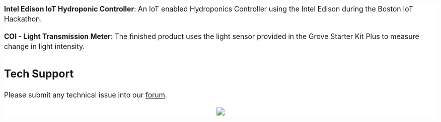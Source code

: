 <iframe frameborder='0' height='327.5' scrolling='no' src='https://www.hackster.io/SeeedStudio/seeed-lora-iotea-solution-b5ee95/embed' width='350'></iframe>

**Intel Edison IoT Hydroponic Controller**: An IoT enabled Hydroponics Controller using the Intel Edison during the Boston IoT Hackathon.

<iframe frameborder='0' height='327.5' scrolling='no' src='https://www.hackster.io/bltrobotics/intel-edison-iot-hydroponic-controller-d7132d/embed' width='350'></iframe>

**COI - Light Transmission Meter**: The finished product uses the light sensor provided in the Grove Starter Kit Plus to measure change in light intensity.

<iframe frameborder='0' height='327.5' scrolling='no' src='https://www.hackster.io/DigitalFabber/coi-light-transmission-meter-8044fd/embed' width='350'></iframe>

## Tech Support
Please submit any technical issue into our [forum](http://forum.seeedstudio.com/). <br /><p style="text-align:center"><a href="https://www.seeedstudio.com/act-4.html?utm_source=wiki&utm_medium=wikibanner&utm_campaign=newproducts" target="_blank"><img src="https://files.seeedstudio.com/wiki/Wiki_Banner/new_product.jpg" /></a></p>